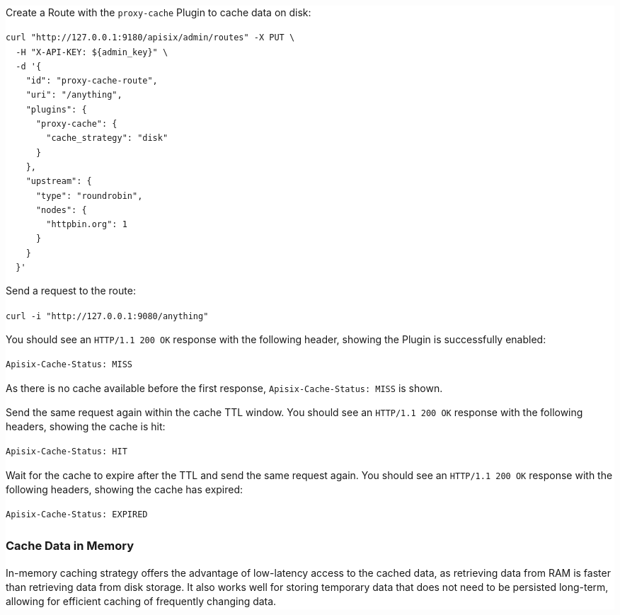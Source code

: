 Create a Route with the `proxy-cache` Plugin to cache data on disk:

```shell
curl "http://127.0.0.1:9180/apisix/admin/routes" -X PUT \
  -H "X-API-KEY: ${admin_key}" \
  -d '{
    "id": "proxy-cache-route",
    "uri": "/anything",
    "plugins": {
      "proxy-cache": {
        "cache_strategy": "disk"
      }
    },
    "upstream": {
      "type": "roundrobin",
      "nodes": {
        "httpbin.org": 1
      }
    }
  }'
```

Send a request to the route:

```shell
curl -i "http://127.0.0.1:9080/anything"
```

You should see an `HTTP/1.1 200 OK` response with the following header, showing the Plugin is successfully enabled:

```text
Apisix-Cache-Status: MISS
```

As there is no cache available before the first response, `Apisix-Cache-Status: MISS` is shown.

Send the same request again within the cache TTL window. You should see an `HTTP/1.1 200 OK` response with the following headers, showing the cache is hit:

```text
Apisix-Cache-Status: HIT
```

Wait for the cache to expire after the TTL and send the same request again. You should see an `HTTP/1.1 200 OK` response with the following headers, showing the cache has expired:

```text
Apisix-Cache-Status: EXPIRED
```

### Cache Data in Memory

In-memory caching strategy offers the advantage of low-latency access to the cached data, as retrieving data from RAM is faster than retrieving data from disk storage. It also works well for storing temporary data that does not need to be persisted long-term, allowing for efficient caching of frequently changing data.
